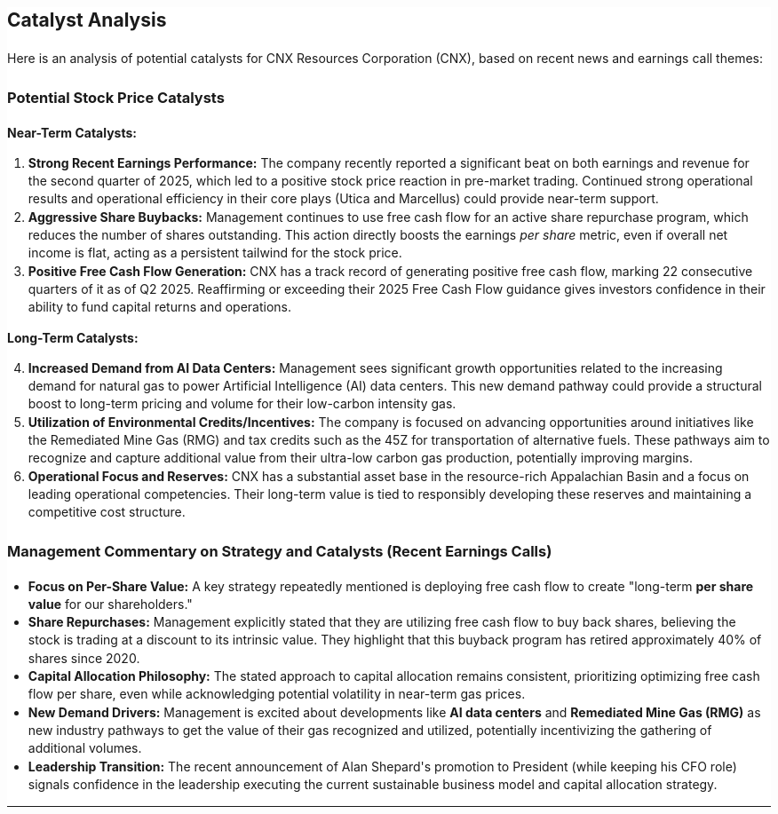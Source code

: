 ## Catalyst Analysis

Here is an analysis of potential catalysts for CNX Resources Corporation (CNX), based on recent news and earnings call themes:

### Potential Stock Price Catalysts

**Near-Term Catalysts:**

1.  **Strong Recent Earnings Performance:** The company recently reported a significant beat on both earnings and revenue for the second quarter of 2025, which led to a positive stock price reaction in pre-market trading. Continued strong operational results and operational efficiency in their core plays (Utica and Marcellus) could provide near-term support.
2.  **Aggressive Share Buybacks:** Management continues to use free cash flow for an active share repurchase program, which reduces the number of shares outstanding. This action directly boosts the earnings *per share* metric, even if overall net income is flat, acting as a persistent tailwind for the stock price.
3.  **Positive Free Cash Flow Generation:** CNX has a track record of generating positive free cash flow, marking 22 consecutive quarters of it as of Q2 2025. Reaffirming or exceeding their 2025 Free Cash Flow guidance gives investors confidence in their ability to fund capital returns and operations.

**Long-Term Catalysts:**

4.  **Increased Demand from AI Data Centers:** Management sees significant growth opportunities related to the increasing demand for natural gas to power Artificial Intelligence (AI) data centers. This new demand pathway could provide a structural boost to long-term pricing and volume for their low-carbon intensity gas.
5.  **Utilization of Environmental Credits/Incentives:** The company is focused on advancing opportunities around initiatives like the Remediated Mine Gas (RMG) and tax credits such as the 45Z for transportation of alternative fuels. These pathways aim to recognize and capture additional value from their ultra-low carbon gas production, potentially improving margins.
6.  **Operational Focus and Reserves:** CNX has a substantial asset base in the resource-rich Appalachian Basin and a focus on leading operational competencies. Their long-term value is tied to responsibly developing these reserves and maintaining a competitive cost structure.

### Management Commentary on Strategy and Catalysts (Recent Earnings Calls)

*   **Focus on Per-Share Value:** A key strategy repeatedly mentioned is deploying free cash flow to create "long-term **per share value** for our shareholders."
*   **Share Repurchases:** Management explicitly stated that they are utilizing free cash flow to buy back shares, believing the stock is trading at a discount to its intrinsic value. They highlight that this buyback program has retired approximately 40% of shares since 2020.
*   **Capital Allocation Philosophy:** The stated approach to capital allocation remains consistent, prioritizing optimizing free cash flow per share, even while acknowledging potential volatility in near-term gas prices.
*   **New Demand Drivers:** Management is excited about developments like **AI data centers** and **Remediated Mine Gas (RMG)** as new industry pathways to get the value of their gas recognized and utilized, potentially incentivizing the gathering of additional volumes.
*   **Leadership Transition:** The recent announcement of Alan Shepard's promotion to President (while keeping his CFO role) signals confidence in the leadership executing the current sustainable business model and capital allocation strategy.

---